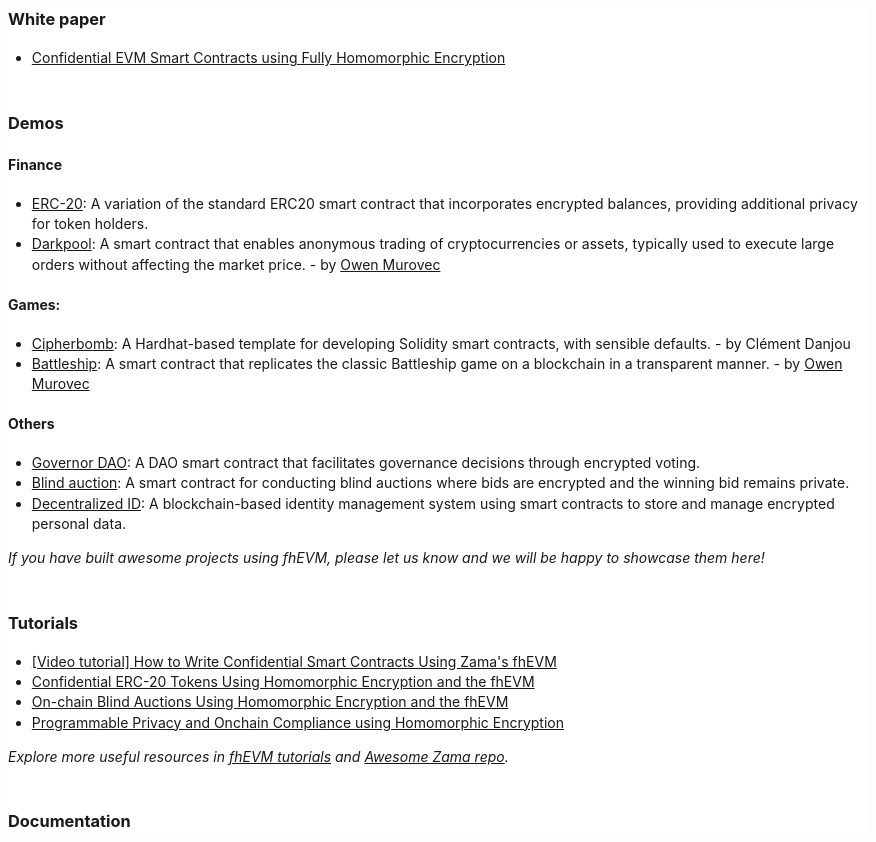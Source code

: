 ### White paper

- [Confidential EVM Smart Contracts using Fully Homomorphic Encryption](https://github.com/zama-ai/fhevm/blob/main/fhevm-whitepaper.pdf)
  <br></br>

### Demos

#### Finance

- [ERC-20](https://github.com/zama-ai/fhevm/blob/main/examples/EncryptedERC20.sol): A variation of the standard ERC20 smart contract that incorporates encrypted balances, providing additional privacy for token holders.
- [Darkpool](https://github.com/omurovec/fhe-darkpools): A smart contract that enables anonymous trading of cryptocurrencies or assets, typically used to execute large orders without affecting the market price. - by [Owen Murovec](https://github.com/omurovec)

#### Games:

- [Cipherbomb](https://github.com/immortal-tofu/cipherbomb): A Hardhat-based template for developing Solidity smart contracts, with sensible defaults. - by Clément Danjou
- [Battleship](https://github.com/battleship-fhevm/battleship-hardhat): A smart contract that replicates the classic Battleship game on a blockchain in a transparent manner. - by [Owen Murovec](https://github.com/omurovec)

#### Others

- [Governor DAO](https://github.com/zama-ai/fhevm/tree/main/examples/Governor): A DAO smart contract that facilitates governance decisions through encrypted voting.
- [Blind auction](https://github.com/zama-ai/fhevm/blob/main/examples/BlindAuction.sol): A smart contract for conducting blind auctions where bids are encrypted and the winning bid remains private.
- [Decentralized ID](https://github.com/zama-ai/fhevm/tree/main/examples/Identity): A blockchain-based identity management system using smart contracts to store and manage encrypted personal data.

_If you have built awesome projects using fhEVM, please let us know and we will be happy to showcase them here!_
<br></br>

### Tutorials

- [[Video tutorial] How to Write Confidential Smart Contracts Using Zama's fhEVM](https://www.zama.ai/post/video-tutorial-how-to-write-confidential-smart-contracts-using-zamas-fhevm)
- [Confidential ERC-20 Tokens Using Homomorphic Encryption and the fhEVM](https://www.zama.ai/post/confidential-erc-20-tokens-using-homomorphic-encryption)
- [On-chain Blind Auctions Using Homomorphic Encryption and the fhEVM](https://www.zama.ai/post/on-chain-blind-auctions-using-homomorphic-encryption)
- [Programmable Privacy and Onchain Compliance using Homomorphic Encryption](https://www.zama.ai/post/programmable-privacy-and-onchain-compliance-using-homomorphic-encryption)

_Explore more useful resources in [fhEVM tutorials](https://docs.zama.ai/fhevm/tutorials/see-all-tutorials) and [Awesome Zama repo](https://github.com/zama-ai/awesome-zama)._
<br></br>

### Documentation

